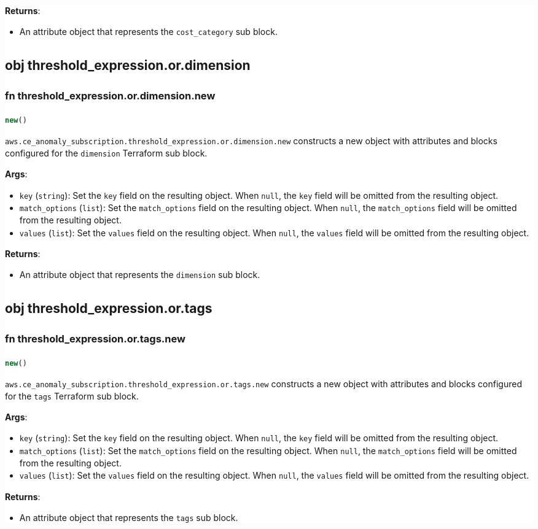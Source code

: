 **Returns**:
  - An attribute object that represents the `cost_category` sub block.


## obj threshold_expression.or.dimension



### fn threshold_expression.or.dimension.new

```ts
new()
```


`aws.ce_anomaly_subscription.threshold_expression.or.dimension.new` constructs a new object with attributes and blocks configured for the `dimension`
Terraform sub block.



**Args**:
  - `key` (`string`): Set the `key` field on the resulting object. When `null`, the `key` field will be omitted from the resulting object.
  - `match_options` (`list`): Set the `match_options` field on the resulting object. When `null`, the `match_options` field will be omitted from the resulting object.
  - `values` (`list`): Set the `values` field on the resulting object. When `null`, the `values` field will be omitted from the resulting object.

**Returns**:
  - An attribute object that represents the `dimension` sub block.


## obj threshold_expression.or.tags



### fn threshold_expression.or.tags.new

```ts
new()
```


`aws.ce_anomaly_subscription.threshold_expression.or.tags.new` constructs a new object with attributes and blocks configured for the `tags`
Terraform sub block.



**Args**:
  - `key` (`string`): Set the `key` field on the resulting object. When `null`, the `key` field will be omitted from the resulting object.
  - `match_options` (`list`): Set the `match_options` field on the resulting object. When `null`, the `match_options` field will be omitted from the resulting object.
  - `values` (`list`): Set the `values` field on the resulting object. When `null`, the `values` field will be omitted from the resulting object.

**Returns**:
  - An attribute object that represents the `tags` sub block.
